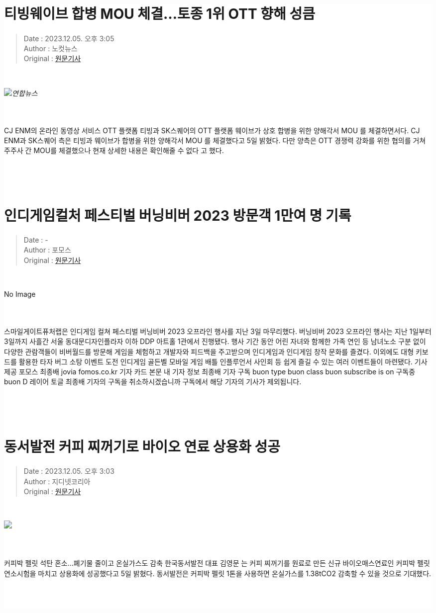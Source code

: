   
# 티빙웨이브 합병 MOU 체결…토종 1위 OTT 향해 성큼  
  
> Date : 2023.12.05. 오후 3:05  
> Author : 노컷뉴스  
> Original : [원문기사](https://n.news.naver.com/mnews/article/079/0003840424?sid=105)  
<br/>  
  
<img src="https://imgnews.pstatic.net/image/079/2023/12/05/0003840424_001_20231205150501156.jpg?type=w647" id="img1"></img><em class="img_desc">연합뉴스</em>  
<br/><br/>  
  
CJ ENM의 온라인 동영상 서비스 OTT 플랫폼 티빙과 SK스퀘어의 OTT 플랫폼 웨이브가 상호 합병을 위한 양해각서 MOU 를 체결하면서다.
CJ ENM과 SK스퀘어 측은 티빙과 웨이브가 합병을 위한 양해각서 MOU 를 체결했다고 5일 밝혔다.
다만 양측은 OTT 경쟁력 강화를 위한 협의를 거쳐 주주사 간 MOU를 체결했으나 현재 상세한 내용은 확인해줄 수 없다 고 했다.  
<br/><br/><br/>  

  
# 인디게임컬처 페스티벌 버닝비버 2023 방문객 1만여 명 기록  
  
> Date : -  
> Author : 포모스  
> Original : [원문기사](https://n.news.naver.com/mnews/article/236/0000239614?sid=105)  
<br/>  
  
No Image  
<br/><br/>  
  
스마일게이트퓨처랩은 인디게임 컬쳐 페스티벌 버닝비버 2023 오프라인 행사를 지난 3일 마무리했다.
버닝비버 2023 오프라인 행사는 지난 1일부터 3일까지 사흘간 서울 동대문디자인플라자 이하 DDP 아트홀 1관에서 진행됐다.
행사 기간 동안 어린 자녀와 함께한 가족 연인 등 남녀노소 구분 없이 다양한 관람객들이 비버월드를 방문해 게임을 체험하고 개발자와 피드백을 주고받으며 인디게임과 인디게임 창작 문화를 즐겼다.
이외에도 대형 키보드를 활용한 타자 버그 소탕 이벤트 도전 인디게임 골든벨 모바일 게임 배틀 인플루언서 사인회 등 쉽게 즐길 수 있는 여러 이벤트들이 마련됐다.
기사제공 포모스 최종배 jovia fomos.co.kr 기자 카드 본문 내 기자 정보 최종배 기자 구독 buon type buon class buon subscribe is on 구독중 buon D 레이어 토글 최종배 기자의 구독을 취소하시겠습니까 구독에서 해당 기자의 기사가 제외됩니다.  
<br/><br/><br/>  

  
# 동서발전 커피 찌꺼기로 바이오 연료 상용화 성공  
  
> Date : 2023.12.05. 오후 3:03  
> Author : 지디넷코리아  
> Original : [원문기사](https://n.news.naver.com/mnews/article/092/0002313830?sid=105)  
<br/>  
  
<img src="https://imgnews.pstatic.net/image/092/2023/12/05/0002313830_001_20231205150301157.jpg?type=w647" id="img1"></img>  
<br/><br/>  
  
커피박 펠릿 석탄 혼소…폐기물 줄이고 온실가스도 감축 한국동서발전 대표 김영문 는 커피 찌꺼기를 원료로 만든 신규 바이오매스연료인 커피박 펠릿 연소시험을 마치고 상용화에 성공했다고 5일 밝혔다.
동서발전은 커피박 펠릿 1톤을 사용하면 온실가스를 1.38tCO2 감축할 수 있을 것으로 기대했다.  
<br/><br/><br/>  

